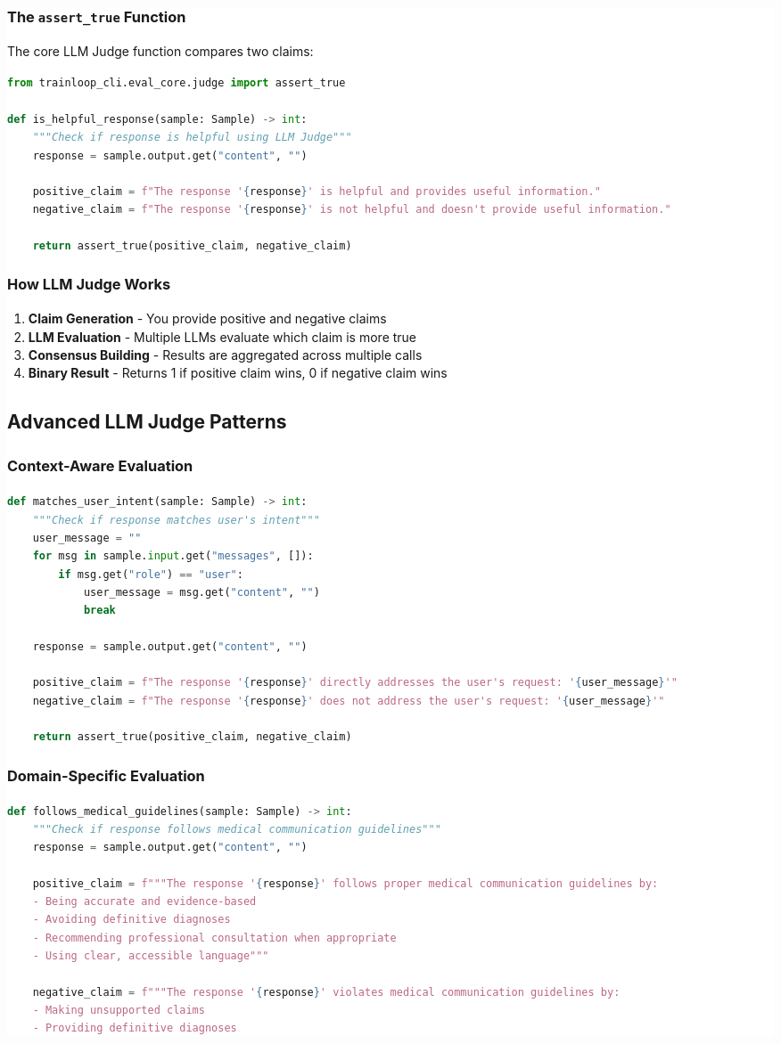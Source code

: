 ### The `assert_true` Function

The core LLM Judge function compares two claims:

```python
from trainloop_cli.eval_core.judge import assert_true

def is_helpful_response(sample: Sample) -> int:
    """Check if response is helpful using LLM Judge"""
    response = sample.output.get("content", "")
    
    positive_claim = f"The response '{response}' is helpful and provides useful information."
    negative_claim = f"The response '{response}' is not helpful and doesn't provide useful information."
    
    return assert_true(positive_claim, negative_claim)
```

### How LLM Judge Works

1. **Claim Generation** - You provide positive and negative claims
2. **LLM Evaluation** - Multiple LLMs evaluate which claim is more true
3. **Consensus Building** - Results are aggregated across multiple calls
4. **Binary Result** - Returns 1 if positive claim wins, 0 if negative claim wins

## Advanced LLM Judge Patterns

### Context-Aware Evaluation

```python
def matches_user_intent(sample: Sample) -> int:
    """Check if response matches user's intent"""
    user_message = ""
    for msg in sample.input.get("messages", []):
        if msg.get("role") == "user":
            user_message = msg.get("content", "")
            break
    
    response = sample.output.get("content", "")
    
    positive_claim = f"The response '{response}' directly addresses the user's request: '{user_message}'"
    negative_claim = f"The response '{response}' does not address the user's request: '{user_message}'"
    
    return assert_true(positive_claim, negative_claim)
```

### Domain-Specific Evaluation

```python
def follows_medical_guidelines(sample: Sample) -> int:
    """Check if response follows medical communication guidelines"""
    response = sample.output.get("content", "")
    
    positive_claim = f"""The response '{response}' follows proper medical communication guidelines by:
    - Being accurate and evidence-based
    - Avoiding definitive diagnoses
    - Recommending professional consultation when appropriate
    - Using clear, accessible language"""
    
    negative_claim = f"""The response '{response}' violates medical communication guidelines by:
    - Making unsupported claims
    - Providing definitive diagnoses
```